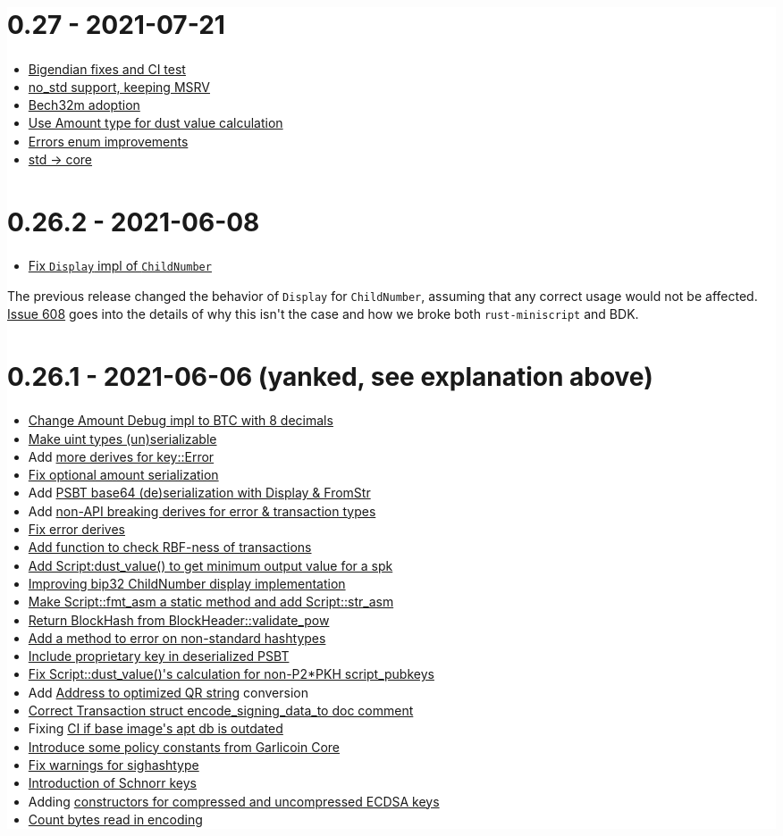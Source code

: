 # 0.27 - 2021-07-21

- [Bigendian fixes and CI test](https://github.com/rust-garlicoin/rust-garlicoin/pull/627)
- [no_std support, keeping MSRV](https://github.com/rust-garlicoin/rust-garlicoin/pull/603)
- [Bech32m adoption](https://github.com/rust-garlicoin/rust-garlicoin/pull/601)
- [Use Amount type for dust value calculation](https://github.com/rust-garlicoin/rust-garlicoin/pull/616)
- [Errors enum improvements](https://github.com/rust-garlicoin/rust-garlicoin/pull/521)
- [std -> core](https://github.com/rust-garlicoin/rust-garlicoin/pull/614)

# 0.26.2 - 2021-06-08

- [Fix `Display` impl of `ChildNumber`](https://github.com/rust-garlicoin/rust-garlicoin/pull/611)

The previous release changed the behavior of `Display` for `ChildNumber`, assuming that any correct usage would not be
affected. [Issue 608](https://github.com/rust-garlicoin/rust-garlicoin/issues/608) goes into the details of why this isn't
the case and how we broke both `rust-miniscript` and BDK.

# 0.26.1 - 2021-06-06 (yanked, see explanation above)

- [Change Amount Debug impl to BTC with 8 decimals](https://github.com/rust-garlicoin/rust-garlicoin/pull/414)
- [Make uint types (un)serializable](https://github.com/rust-garlicoin/rust-garlicoin/pull/511)
- Add [more derives for key::Error](https://github.com/rust-garlicoin/rust-garlicoin/pull/551)
- [Fix optional amount serialization](https://github.com/rust-garlicoin/rust-garlicoin/pull/552)
- Add [PSBT base64 (de)serialization with Display & FromStr](https://github.com/rust-garlicoin/rust-garlicoin/pull/557)
- Add [non-API breaking derives for error & transaction types](https://github.com/rust-garlicoin/rust-garlicoin/pull/558)
- [Fix error derives](https://github.com/rust-garlicoin/rust-garlicoin/pull/559)
- [Add function to check RBF-ness of transactions](https://github.com/rust-garlicoin/rust-garlicoin/pull/565)
- [Add Script:dust_value() to get minimum output value for a spk](https://github.com/rust-garlicoin/rust-garlicoin/pull/566)
- [Improving bip32 ChildNumber display implementation](https://github.com/rust-garlicoin/rust-garlicoin/pull/567)
- [Make Script::fmt_asm a static method and add Script::str_asm ](https://github.com/rust-garlicoin/rust-garlicoin/pull/569)
- [Return BlockHash from BlockHeader::validate_pow](https://github.com/rust-garlicoin/rust-garlicoin/pull/572)
- [Add a method to error on non-standard hashtypes](https://github.com/rust-garlicoin/rust-garlicoin/pull/573)
- [Include proprietary key in deserialized PSBT](https://github.com/rust-garlicoin/rust-garlicoin/pull/577)
- [Fix Script::dust_value()'s calculation for non-P2\*PKH script_pubkeys](https://github.com/rust-garlicoin/rust-garlicoin/pull/579)
- Add [Address to optimized QR string](https://github.com/rust-garlicoin/rust-garlicoin/pull/581) conversion
- [Correct Transaction struct encode_signing_data_to doc comment](https://github.com/rust-garlicoin/rust-garlicoin/pull/582)
- Fixing [CI if base image's apt db is outdated](https://github.com/rust-garlicoin/rust-garlicoin/pull/583)
- [Introduce some policy constants from Garlicoin Core](https://github.com/rust-garlicoin/rust-garlicoin/pull/584)
- [Fix warnings for sighashtype](https://github.com/rust-garlicoin/rust-garlicoin/pull/586)
- [Introduction of Schnorr keys](https://github.com/rust-garlicoin/rust-garlicoin/pull/589)
- Adding [constructors for compressed and uncompressed ECDSA keys](https://github.com/rust-garlicoin/rust-garlicoin/pull/592)
- [Count bytes read in encoding](https://github.com/rust-garlicoin/rust-garlicoin/pull/594)